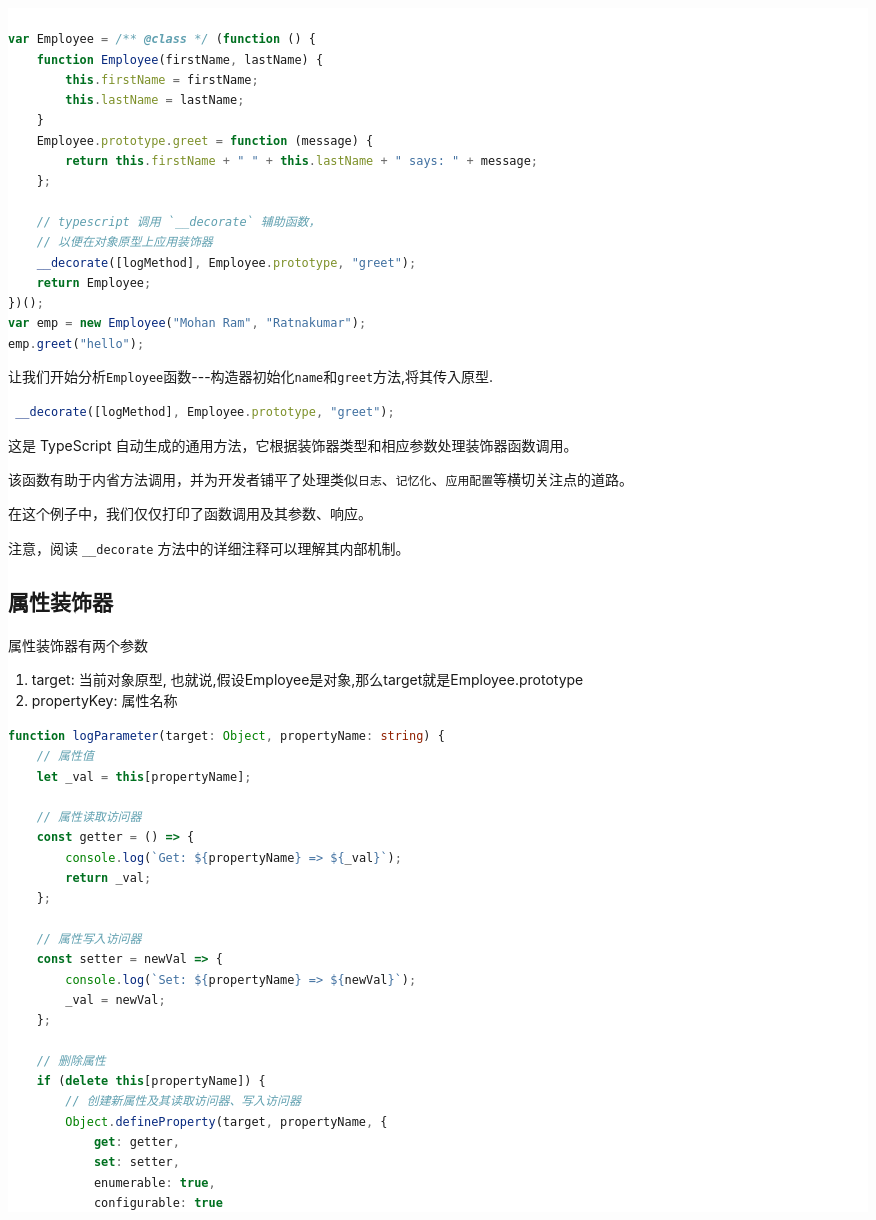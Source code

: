 ```js

var Employee = /** @class */ (function () {
    function Employee(firstName, lastName) {
        this.firstName = firstName;
        this.lastName = lastName;
    }
    Employee.prototype.greet = function (message) {
        return this.firstName + " " + this.lastName + " says: " + message;
    };

    // typescript 调用 `__decorate` 辅助函数，
    // 以便在对象原型上应用装饰器
    __decorate([logMethod], Employee.prototype, "greet");
    return Employee;
})();
var emp = new Employee("Mohan Ram", "Ratnakumar");
emp.greet("hello");

```

让我们开始分析`Employee`函数---构造器初始化`name`和`greet`方法,将其传入原型.

```js
 __decorate([logMethod], Employee.prototype, "greet");
```

这是 TypeScript 自动生成的通用方法，它根据装饰器类型和相应参数处理装饰器函数调用。

该函数有助于内省方法调用，并为开发者铺平了处理类似`日志`、`记忆化`、`应用配置`等横切关注点的道路。

在这个例子中，我们仅仅打印了函数调用及其参数、响应。

注意，阅读 `__decorate` 方法中的详细注释可以理解其内部机制。


## 属性装饰器

属性装饰器有两个参数

1. target: 当前对象原型, 也就说,假设Employee是对象,那么target就是Employee.prototype
2. propertyKey: 属性名称

```ts
function logParameter(target: Object, propertyName: string) {
    // 属性值
    let _val = this[propertyName];

    // 属性读取访问器
    const getter = () => {
        console.log(`Get: ${propertyName} => ${_val}`);
        return _val;
    };

    // 属性写入访问器
    const setter = newVal => {
        console.log(`Set: ${propertyName} => ${newVal}`);
        _val = newVal;
    };

    // 删除属性
    if (delete this[propertyName]) {
        // 创建新属性及其读取访问器、写入访问器
        Object.defineProperty(target, propertyName, {
            get: getter,
            set: setter,
            enumerable: true,
            configurable: true
```